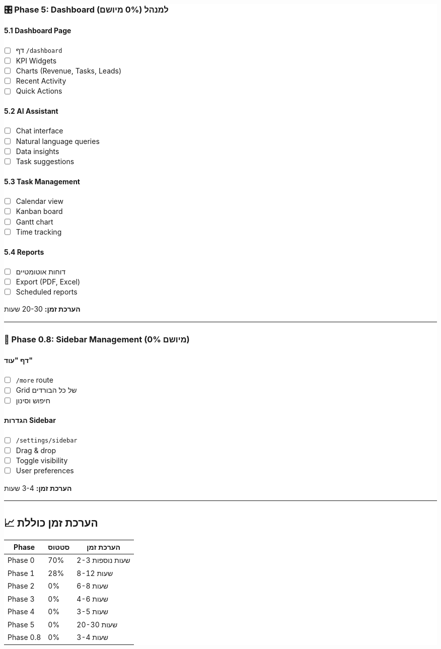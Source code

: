 
### 🎛️ Phase 5: Dashboard למנהל (0% מיושם)

#### 5.1 Dashboard Page
- [ ] דף `/dashboard`
- [ ] KPI Widgets
- [ ] Charts (Revenue, Tasks, Leads)
- [ ] Recent Activity
- [ ] Quick Actions

#### 5.2 AI Assistant
- [ ] Chat interface
- [ ] Natural language queries
- [ ] Data insights
- [ ] Task suggestions

#### 5.3 Task Management
- [ ] Calendar view
- [ ] Kanban board
- [ ] Gantt chart
- [ ] Time tracking

#### 5.4 Reports
- [ ] דוחות אוטומטיים
- [ ] Export (PDF, Excel)
- [ ] Scheduled reports

**הערכת זמן:** 20-30 שעות

---

### 🔧 Phase 0.8: Sidebar Management (0% מיושם)

#### דף "עוד"
- [ ] `/more` route
- [ ] Grid של כל הבורדים
- [ ] חיפוש וסינון

#### הגדרות Sidebar
- [ ] `/settings/sidebar`
- [ ] Drag & drop
- [ ] Toggle visibility
- [ ] User preferences

**הערכת זמן:** 3-4 שעות

---

## 📈 **הערכת זמן כוללת**

| Phase | סטטוס | הערכת זמן |
|-------|-------|-----------|
| Phase 0 | 70% | 2-3 שעות נוספות |
| Phase 1 | 28% | 8-12 שעות |
| Phase 2 | 0% | 6-8 שעות |
| Phase 3 | 0% | 4-6 שעות |
| Phase 4 | 0% | 3-5 שעות |
| Phase 5 | 0% | 20-30 שעות |
| Phase 0.8 | 0% | 3-4 שעות |